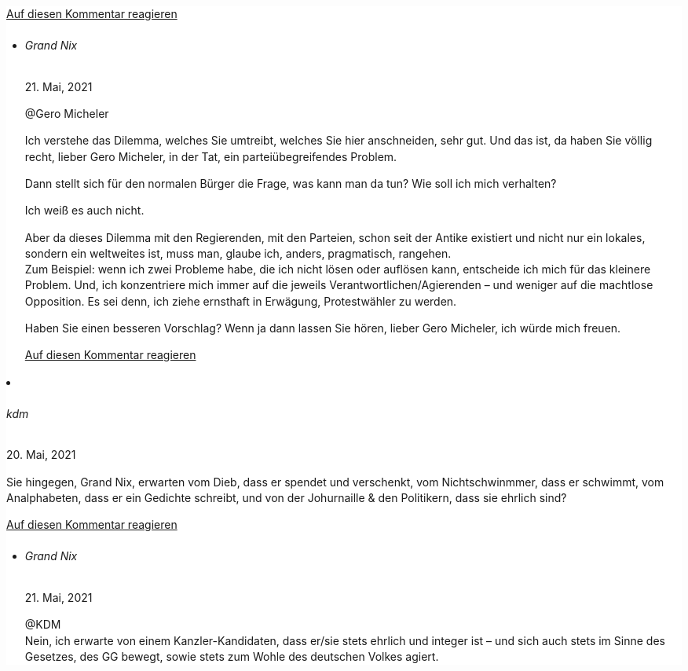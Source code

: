 <a rel="nofollow" class="comment-reply-link" href="#comment-111542" data-commentid="111542" data-postid="13629" data-belowelement="comment-111542" data-respondelement="respond" data-replyto="Antworte auf Gero Micheler" aria-label="Antworte auf Gero Micheler">Auf diesen Kommentar reagieren</a> 


<ul class="children">
<li class="comment odd alt depth-4 clearfix" id="li-comment-111568">
<h6 class="author">Grand Nix</h6> <span class="date">21. Mai, 2021</span>



@Gero Micheler

Ich verstehe das Dilemma, welches Sie umtreibt, welches Sie hier anschneiden, sehr gut. Und das ist, da haben Sie völlig recht, lieber Gero Micheler, in der Tat, ein parteiübegreifendes Problem. 

Dann stellt sich für den normalen Bürger die Frage, was kann man da tun? Wie soll ich mich verhalten? 

Ich weiß es auch nicht. 

Aber da dieses Dilemma mit den Regierenden, mit den Parteien, schon seit der Antike existiert und nicht nur ein lokales, sondern ein weltweites ist, muss man, glaube ich, anders, pragmatisch, rangehen.<br>
Zum Beispiel: wenn ich zwei Probleme habe, die ich nicht lösen oder auflösen kann, entscheide ich mich für das kleinere Problem. Und, ich konzentriere mich immer auf die jeweils Verantwortlichen/Agierenden &#8211; und weniger auf die machtlose Opposition. Es sei denn, ich ziehe ernsthaft in Erwägung, Protestwähler zu werden. 

Haben Sie einen besseren Vorschlag? Wenn ja dann lassen Sie hören, lieber Gero Micheler, ich würde mich freuen.

<a rel="nofollow" class="comment-reply-link" href="#comment-111568" data-commentid="111568" data-postid="13629" data-belowelement="comment-111568" data-respondelement="respond" data-replyto="Antworte auf Grand Nix" aria-label="Antworte auf Grand Nix">Auf diesen Kommentar reagieren</a> 


</li>
</ul>
</li>
<li class="comment even depth-3 clearfix" id="li-comment-111550">
<h6 class="author">kdm</h6> <span class="date">20. Mai, 2021</span>



Sie hingegen, Grand Nix, erwarten vom Dieb, dass er spendet und verschenkt, vom Nichtschwinmmer, dass er schwimmt, vom Analphabeten, dass er ein Gedichte schreibt, und von der Johurnaille &amp; den Politikern, dass sie ehrlich sind?

<a rel="nofollow" class="comment-reply-link" href="#comment-111550" data-commentid="111550" data-postid="13629" data-belowelement="comment-111550" data-respondelement="respond" data-replyto="Antworte auf kdm" aria-label="Antworte auf kdm">Auf diesen Kommentar reagieren</a> 


<ul class="children">
<li class="comment odd alt depth-4 clearfix" id="li-comment-111567">
<h6 class="author">Grand Nix</h6> <span class="date">21. Mai, 2021</span>



@KDM<br>
Nein, ich erwarte von einem Kanzler-Kandidaten, dass er/sie stets ehrlich und integer ist &#8211; und sich auch stets im Sinne des Gesetzes, des GG bewegt, sowie stets zum Wohle des deutschen Volkes agiert. 
